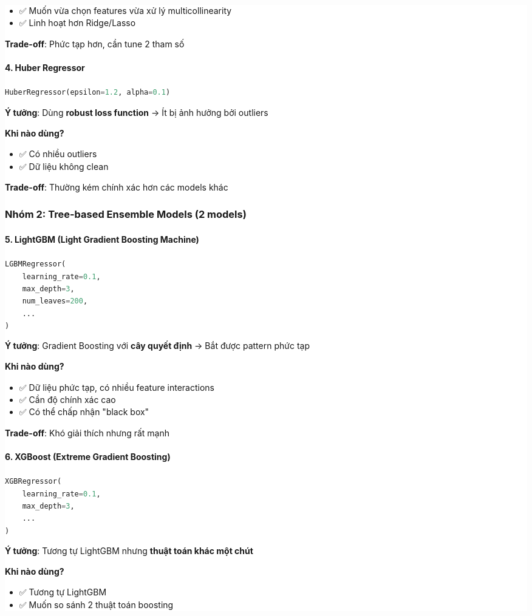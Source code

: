 - ✅ Muốn vừa chọn features vừa xử lý multicollinearity
- ✅ Linh hoạt hơn Ridge/Lasso

**Trade-off**: Phức tạp hơn, cần tune 2 tham số

#### **4. Huber Regressor**

```python
HuberRegressor(epsilon=1.2, alpha=0.1)
```

**Ý tưởng**: Dùng **robust loss function** → Ít bị ảnh hưởng bởi outliers

**Khi nào dùng?**

- ✅ Có nhiều outliers
- ✅ Dữ liệu không clean

**Trade-off**: Thường kém chính xác hơn các models khác

### Nhóm 2: Tree-based Ensemble Models (2 models)

#### **5. LightGBM (Light Gradient Boosting Machine)**

```python
LGBMRegressor(
    learning_rate=0.1,
    max_depth=3,
    num_leaves=200,
    ...
)
```

**Ý tưởng**: Gradient Boosting với **cây quyết định** → Bắt được pattern phức tạp

**Khi nào dùng?**

- ✅ Dữ liệu phức tạp, có nhiều feature interactions
- ✅ Cần độ chính xác cao
- ✅ Có thể chấp nhận "black box"

**Trade-off**: Khó giải thích nhưng rất mạnh

#### **6. XGBoost (Extreme Gradient Boosting)**

```python
XGBRegressor(
    learning_rate=0.1,
    max_depth=3,
    ...
)
```

**Ý tưởng**: Tương tự LightGBM nhưng **thuật toán khác một chút**

**Khi nào dùng?**

- ✅ Tương tự LightGBM
- ✅ Muốn so sánh 2 thuật toán boosting
